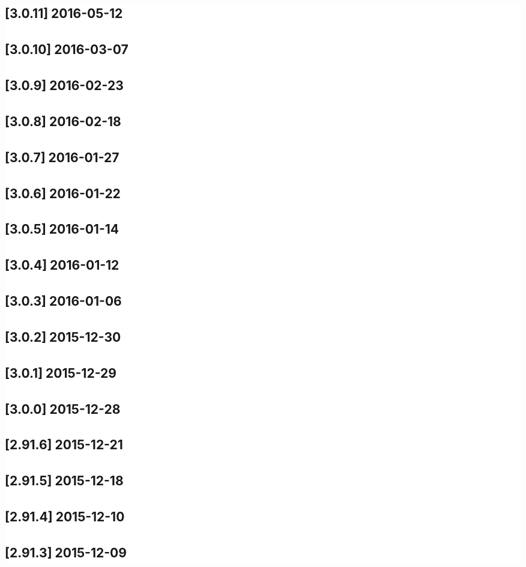 
## [3.0.11] 2016-05-12


## [3.0.10] 2016-03-07


## [3.0.9] 2016-02-23


## [3.0.8] 2016-02-18


## [3.0.7] 2016-01-27


## [3.0.6] 2016-01-22


## [3.0.5] 2016-01-14


## [3.0.4] 2016-01-12


## [3.0.3] 2016-01-06


## [3.0.2] 2015-12-30


## [3.0.1] 2015-12-29


## [3.0.0] 2015-12-28


## [2.91.6] 2015-12-21


## [2.91.5] 2015-12-18


## [2.91.4] 2015-12-10


## [2.91.3] 2015-12-09
